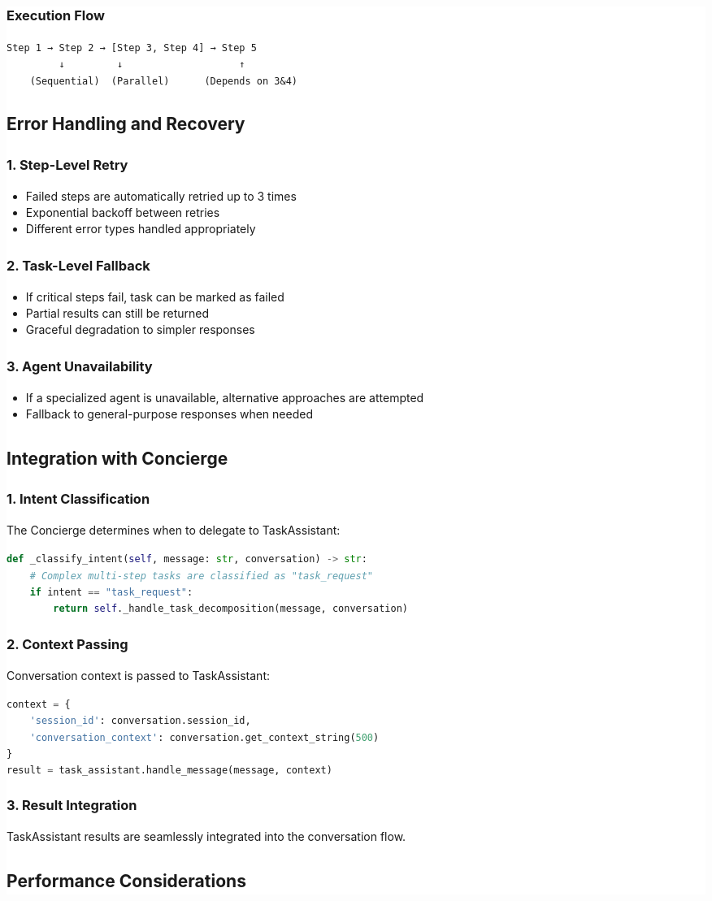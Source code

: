### Execution Flow
```
Step 1 → Step 2 → [Step 3, Step 4] → Step 5
         ↓         ↓                    ↑
    (Sequential)  (Parallel)      (Depends on 3&4)
```

## Error Handling and Recovery

### 1. Step-Level Retry
- Failed steps are automatically retried up to 3 times
- Exponential backoff between retries
- Different error types handled appropriately

### 2. Task-Level Fallback
- If critical steps fail, task can be marked as failed
- Partial results can still be returned
- Graceful degradation to simpler responses

### 3. Agent Unavailability
- If a specialized agent is unavailable, alternative approaches are attempted
- Fallback to general-purpose responses when needed

## Integration with Concierge

### 1. Intent Classification
The Concierge determines when to delegate to TaskAssistant:

```python
def _classify_intent(self, message: str, conversation) -> str:
    # Complex multi-step tasks are classified as "task_request"
    if intent == "task_request":
        return self._handle_task_decomposition(message, conversation)
```

### 2. Context Passing
Conversation context is passed to TaskAssistant:

```python
context = {
    'session_id': conversation.session_id,
    'conversation_context': conversation.get_context_string(500)
}
result = task_assistant.handle_message(message, context)
```

### 3. Result Integration
TaskAssistant results are seamlessly integrated into the conversation flow.

## Performance Considerations
